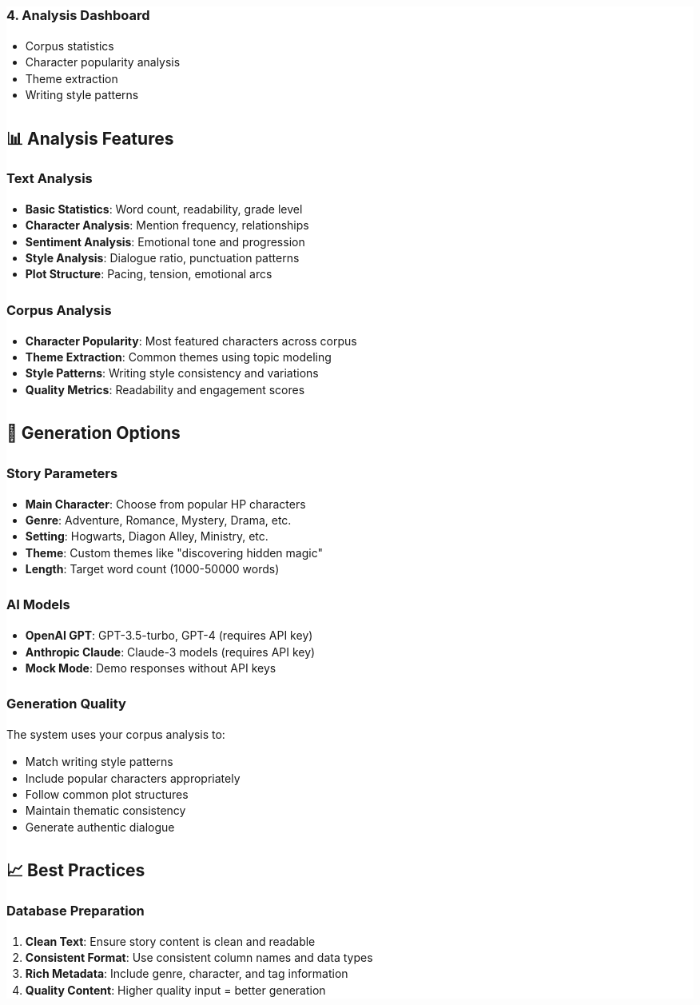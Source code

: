 ### 4. Analysis Dashboard
- Corpus statistics
- Character popularity analysis
- Theme extraction
- Writing style patterns

## 📊 Analysis Features

### Text Analysis
- **Basic Statistics**: Word count, readability, grade level
- **Character Analysis**: Mention frequency, relationships
- **Sentiment Analysis**: Emotional tone and progression
- **Style Analysis**: Dialogue ratio, punctuation patterns
- **Plot Structure**: Pacing, tension, emotional arcs

### Corpus Analysis
- **Character Popularity**: Most featured characters across corpus
- **Theme Extraction**: Common themes using topic modeling
- **Style Patterns**: Writing style consistency and variations
- **Quality Metrics**: Readability and engagement scores

## 🤖 Generation Options

### Story Parameters
- **Main Character**: Choose from popular HP characters
- **Genre**: Adventure, Romance, Mystery, Drama, etc.
- **Setting**: Hogwarts, Diagon Alley, Ministry, etc.
- **Theme**: Custom themes like "discovering hidden magic"
- **Length**: Target word count (1000-50000 words)

### AI Models
- **OpenAI GPT**: GPT-3.5-turbo, GPT-4 (requires API key)
- **Anthropic Claude**: Claude-3 models (requires API key)
- **Mock Mode**: Demo responses without API keys

### Generation Quality
The system uses your corpus analysis to:
- Match writing style patterns
- Include popular characters appropriately
- Follow common plot structures
- Maintain thematic consistency
- Generate authentic dialogue

## 📈 Best Practices

### Database Preparation
1. **Clean Text**: Ensure story content is clean and readable
2. **Consistent Format**: Use consistent column names and data types
3. **Rich Metadata**: Include genre, character, and tag information
4. **Quality Content**: Higher quality input = better generation
